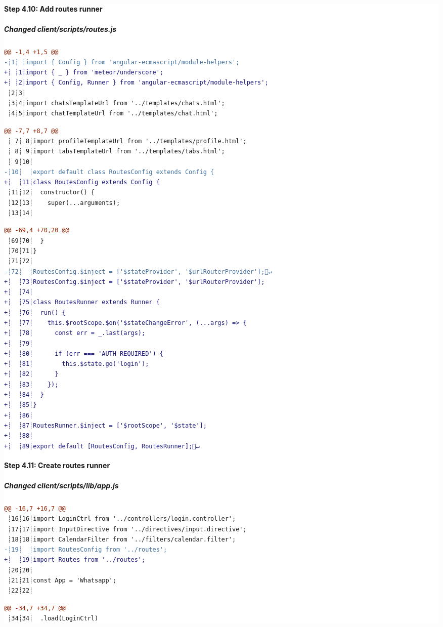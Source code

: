 [{]: <helper> (diff_step 4.10)
#### Step 4.10: Add routes runner

##### Changed client/scripts/routes.js
```diff
@@ -1,4 +1,5 @@
-┊1┊ ┊import { Config } from 'angular-ecmascript/module-helpers';
+┊ ┊1┊import { _ } from 'meteor/underscore';
+┊ ┊2┊import { Config, Runner } from 'angular-ecmascript/module-helpers';
 ┊2┊3┊
 ┊3┊4┊import chatsTemplateUrl from '../templates/chats.html';
 ┊4┊5┊import chatTemplateUrl from '../templates/chat.html';
```
```diff
@@ -7,7 +8,7 @@
 ┊ 7┊ 8┊import profileTemplateUrl from '../templates/profile.html';
 ┊ 8┊ 9┊import tabsTemplateUrl from '../templates/tabs.html';
 ┊ 9┊10┊
-┊10┊  ┊export default class RoutesConfig extends Config {
+┊  ┊11┊class RoutesConfig extends Config {
 ┊11┊12┊  constructor() {
 ┊12┊13┊    super(...arguments);
 ┊13┊14┊
```
```diff
@@ -69,4 +70,20 @@
 ┊69┊70┊  }
 ┊70┊71┊}
 ┊71┊72┊
-┊72┊  ┊RoutesConfig.$inject = ['$stateProvider', '$urlRouterProvider'];🚫↵
+┊  ┊73┊RoutesConfig.$inject = ['$stateProvider', '$urlRouterProvider'];
+┊  ┊74┊
+┊  ┊75┊class RoutesRunner extends Runner {
+┊  ┊76┊  run() {
+┊  ┊77┊    this.$rootScope.$on('$stateChangeError', (...args) => {
+┊  ┊78┊      const err = _.last(args);
+┊  ┊79┊
+┊  ┊80┊      if (err === 'AUTH_REQUIRED') {
+┊  ┊81┊        this.$state.go('login');
+┊  ┊82┊      }
+┊  ┊83┊    });
+┊  ┊84┊  }
+┊  ┊85┊}
+┊  ┊86┊
+┊  ┊87┊RoutesRunner.$inject = ['$rootScope', '$state'];
+┊  ┊88┊
+┊  ┊89┊export default [RoutesConfig, RoutesRunner];🚫↵
```
[}]: #

[{]: <helper> (diff_step 4.11)
#### Step 4.11: Create routes runner

##### Changed client/scripts/lib/app.js
```diff
@@ -16,7 +16,7 @@
 ┊16┊16┊import LoginCtrl from '../controllers/login.controller';
 ┊17┊17┊import InputDirective from '../directives/input.directive';
 ┊18┊18┊import CalendarFilter from '../filters/calendar.filter';
-┊19┊  ┊import RoutesConfig from '../routes';
+┊  ┊19┊import Routes from '../routes';
 ┊20┊20┊
 ┊21┊21┊const App = 'Whatsapp';
 ┊22┊22┊
```
```diff
@@ -34,7 +34,7 @@
 ┊34┊34┊  .load(LoginCtrl)
```

[{]: <region> (header)
[{]: <region> (body)
[{]: <helper> (diff_step 4.3)
[{]: <helper> (diff_step 4.4)
[{]: <helper> (diff_step 4.5)
[{]: <helper> (diff_step 4.6)
[{]: <helper> (diff_step 4.7)
[{]: <helper> (diff_step 4.8)
[{]: <helper> (diff_step 4.9)
[{]: <helper> (diff_step 4.12)
[{]: <helper> (diff_step 4.13)
[{]: <helper> (diff_step 4.14)
[{]: <helper> (diff_step 4.15)
[{]: <helper> (diff_step 4.16)
[{]: <helper> (diff_step 4.17)
[{]: <helper> (diff_step 4.18)
[{]: <helper> (diff_step 4.19)
[{]: <helper> (diff_step 4.20)
[{]: <helper> (diff_step 4.21)
[{]: <helper> (diff_step 4.22)
[{]: <helper> (diff_step 4.23)
[{]: <helper> (diff_step 4.24)
[{]: <helper> (diff_step 4.25)
[{]: <helper> (diff_step 4.26)
[{]: <helper> (diff_step 4.27)
[{]: <region> (footer)
[{]: <helper> (nav_step)